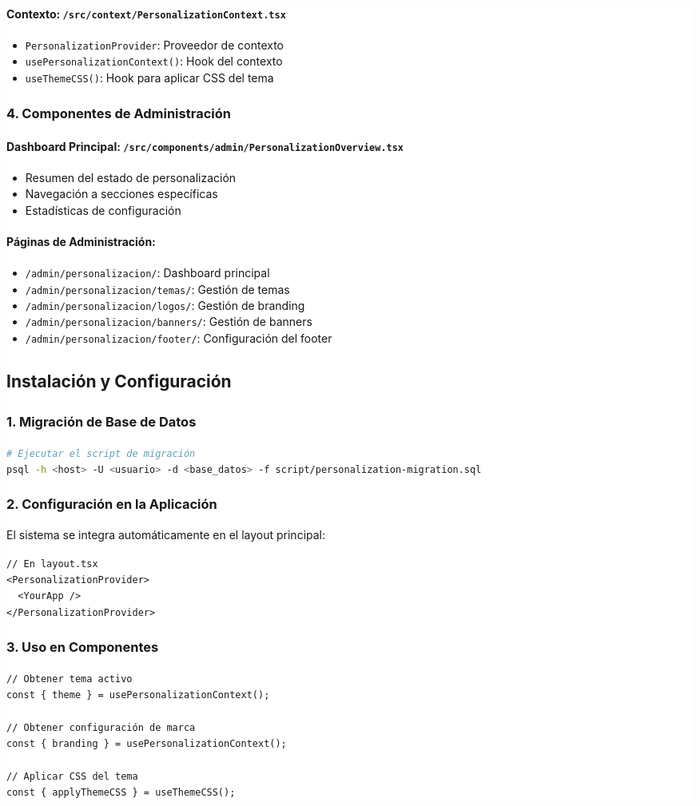#### Contexto: `/src/context/PersonalizationContext.tsx`
- `PersonalizationProvider`: Proveedor de contexto
- `usePersonalizationContext()`: Hook del contexto
- `useThemeCSS()`: Hook para aplicar CSS del tema

### 4. Componentes de Administración

#### Dashboard Principal: `/src/components/admin/PersonalizationOverview.tsx`
- Resumen del estado de personalización
- Navegación a secciones específicas
- Estadísticas de configuración

#### Páginas de Administración:
- `/admin/personalizacion/`: Dashboard principal
- `/admin/personalizacion/temas/`: Gestión de temas
- `/admin/personalizacion/logos/`: Gestión de branding
- `/admin/personalizacion/banners/`: Gestión de banners
- `/admin/personalizacion/footer/`: Configuración del footer

## Instalación y Configuración

### 1. Migración de Base de Datos

```bash
# Ejecutar el script de migración
psql -h <host> -U <usuario> -d <base_datos> -f script/personalization-migration.sql
```

### 2. Configuración en la Aplicación

El sistema se integra automáticamente en el layout principal:

```tsx
// En layout.tsx
<PersonalizationProvider>
  <YourApp />
</PersonalizationProvider>
```

### 3. Uso en Componentes

```tsx
// Obtener tema activo
const { theme } = usePersonalizationContext();

// Obtener configuración de marca
const { branding } = usePersonalizationContext();

// Aplicar CSS del tema
const { applyThemeCSS } = useThemeCSS();
```
